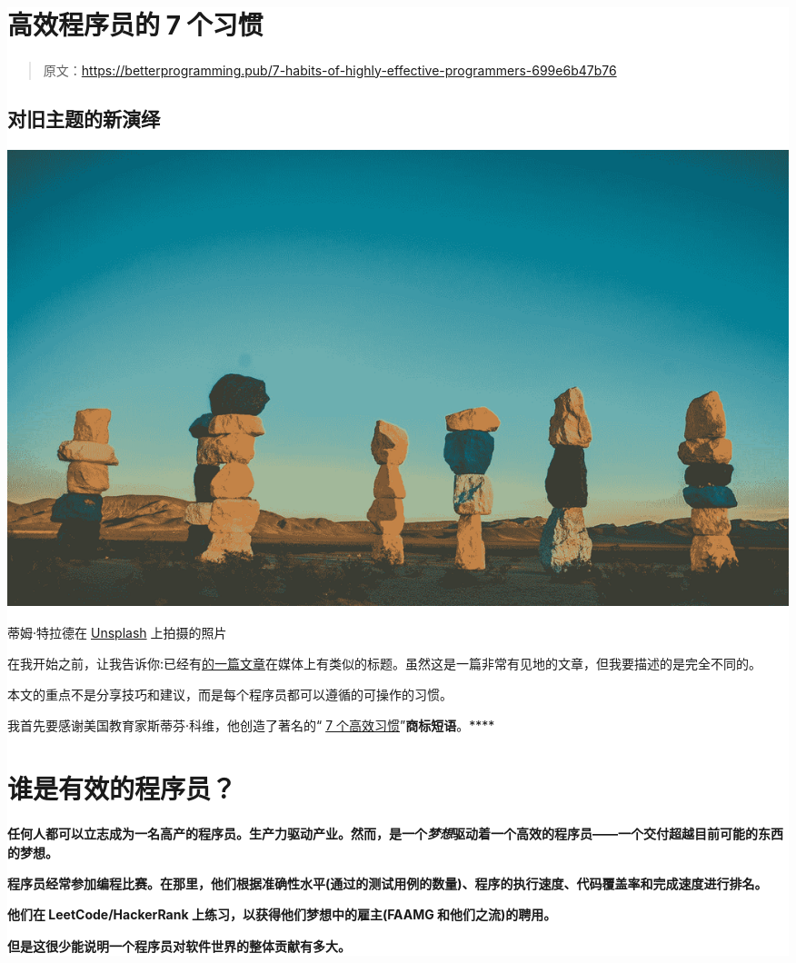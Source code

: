 # 高效程序员的 7 个习惯

> 原文：<https://betterprogramming.pub/7-habits-of-highly-effective-programmers-699e6b47b76>

## 对旧主题的新演绎

![](img/8eab7c8930b50cc402214bee4520c95e.png)

蒂姆·特拉德在 [Unsplash](https://unsplash.com?utm_source=medium&utm_medium=referral) 上拍摄的照片

在我开始之前，让我告诉你:已经有[的一篇文章](https://medium.com/better-programming/7-habits-of-highly-effective-programmers-563ee3b63f33)在媒体上有类似的标题。虽然这是一篇非常有见地的文章，但我要描述的是完全不同的。

本文的重点不是分享技巧和建议，而是每个程序员都可以遵循的可操作的习惯。

我首先要感谢美国教育家斯蒂芬·科维，他创造了著名的“ [7 个高效习惯](https://www.franklincovey.com/the-7-habits.html)”**商标短语**。****

# **谁是有效的程序员？**

**任何人都可以立志成为一名高产的程序员。生产力驱动产业。然而，是一个*梦想*驱动着一个高效的程序员——一个交付超越目前可能的东西的梦想。**

**程序员经常参加编程比赛。在那里，他们根据准确性水平(通过的测试用例的数量)、程序的执行速度、代码覆盖率和完成速度进行排名。**

**他们在 LeetCode/HackerRank 上练习，以获得他们梦想中的雇主(FAAMG 和他们之流)的聘用。**

**但是这很少能说明一个程序员对软件世界的整体贡献有多大。**
